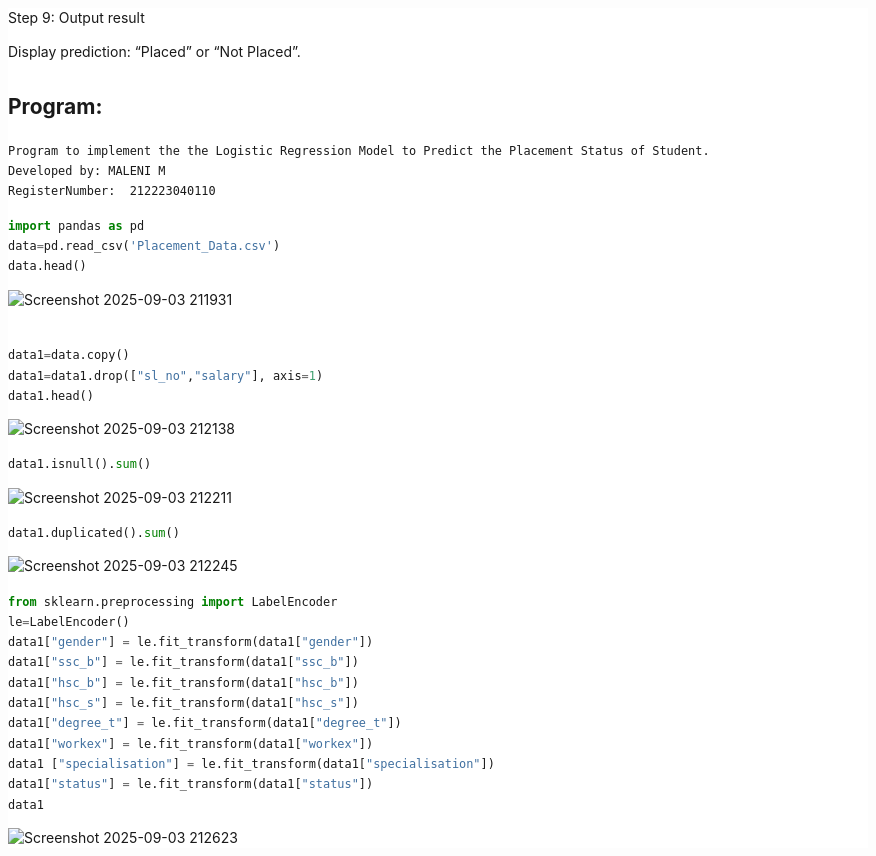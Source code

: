 Step 9: Output result

Display prediction: “Placed” or “Not Placed”.

## Program:
```
Program to implement the the Logistic Regression Model to Predict the Placement Status of Student.
Developed by: MALENI M
RegisterNumber:  212223040110

```

```python
import pandas as pd
data=pd.read_csv('Placement_Data.csv')
data.head()

```
<img width="1038" height="167" alt="Screenshot 2025-09-03 211931" src="https://github.com/user-attachments/assets/e2d9066b-faa9-4825-8d98-7b87ccb7823b" />

```python

data1=data.copy()
data1=data1.drop(["sl_no","salary"], axis=1)
data1.head()

```
<img width="988" height="177" alt="Screenshot 2025-09-03 212138" src="https://github.com/user-attachments/assets/16eeb84d-3c8c-499f-8323-2570ae4d10dd" />

```python
data1.isnull().sum()

```
<img width="789" height="246" alt="Screenshot 2025-09-03 212211" src="https://github.com/user-attachments/assets/84c2252c-bc4c-4695-8ed0-16c5fd347baa" />

```python
data1.duplicated().sum()

```
<img width="292" height="27" alt="Screenshot 2025-09-03 212245" src="https://github.com/user-attachments/assets/7ff6f8cb-ff44-4cf8-8358-cafafdc8168d" />

```python
from sklearn.preprocessing import LabelEncoder
le=LabelEncoder()
data1["gender"] = le.fit_transform(data1["gender"])
data1["ssc_b"] = le.fit_transform(data1["ssc_b"])
data1["hsc_b"] = le.fit_transform(data1["hsc_b"])
data1["hsc_s"] = le.fit_transform(data1["hsc_s"])
data1["degree_t"] = le.fit_transform(data1["degree_t"])
data1["workex"] = le.fit_transform(data1["workex"])
data1 ["specialisation"] = le.fit_transform(data1["specialisation"])
data1["status"] = le.fit_transform(data1["status"])
data1

```
<img width="1010" height="356" alt="Screenshot 2025-09-03 212623" src="https://github.com/user-attachments/assets/bd67998b-e957-4852-a847-8024ddb50679" />
